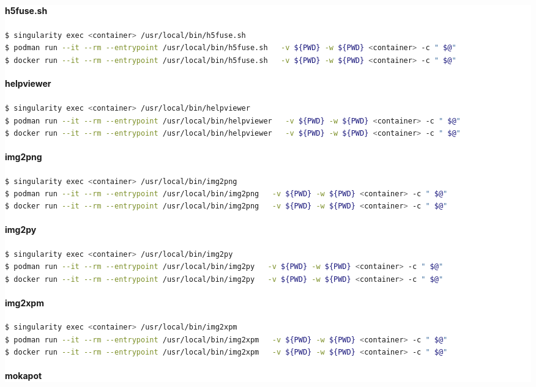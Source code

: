 
#### h5fuse.sh

```bash
$ singularity exec <container> /usr/local/bin/h5fuse.sh
$ podman run --it --rm --entrypoint /usr/local/bin/h5fuse.sh   -v ${PWD} -w ${PWD} <container> -c " $@"
$ docker run --it --rm --entrypoint /usr/local/bin/h5fuse.sh   -v ${PWD} -w ${PWD} <container> -c " $@"
```


#### helpviewer

```bash
$ singularity exec <container> /usr/local/bin/helpviewer
$ podman run --it --rm --entrypoint /usr/local/bin/helpviewer   -v ${PWD} -w ${PWD} <container> -c " $@"
$ docker run --it --rm --entrypoint /usr/local/bin/helpviewer   -v ${PWD} -w ${PWD} <container> -c " $@"
```


#### img2png

```bash
$ singularity exec <container> /usr/local/bin/img2png
$ podman run --it --rm --entrypoint /usr/local/bin/img2png   -v ${PWD} -w ${PWD} <container> -c " $@"
$ docker run --it --rm --entrypoint /usr/local/bin/img2png   -v ${PWD} -w ${PWD} <container> -c " $@"
```


#### img2py

```bash
$ singularity exec <container> /usr/local/bin/img2py
$ podman run --it --rm --entrypoint /usr/local/bin/img2py   -v ${PWD} -w ${PWD} <container> -c " $@"
$ docker run --it --rm --entrypoint /usr/local/bin/img2py   -v ${PWD} -w ${PWD} <container> -c " $@"
```


#### img2xpm

```bash
$ singularity exec <container> /usr/local/bin/img2xpm
$ podman run --it --rm --entrypoint /usr/local/bin/img2xpm   -v ${PWD} -w ${PWD} <container> -c " $@"
$ docker run --it --rm --entrypoint /usr/local/bin/img2xpm   -v ${PWD} -w ${PWD} <container> -c " $@"
```


#### mokapot
